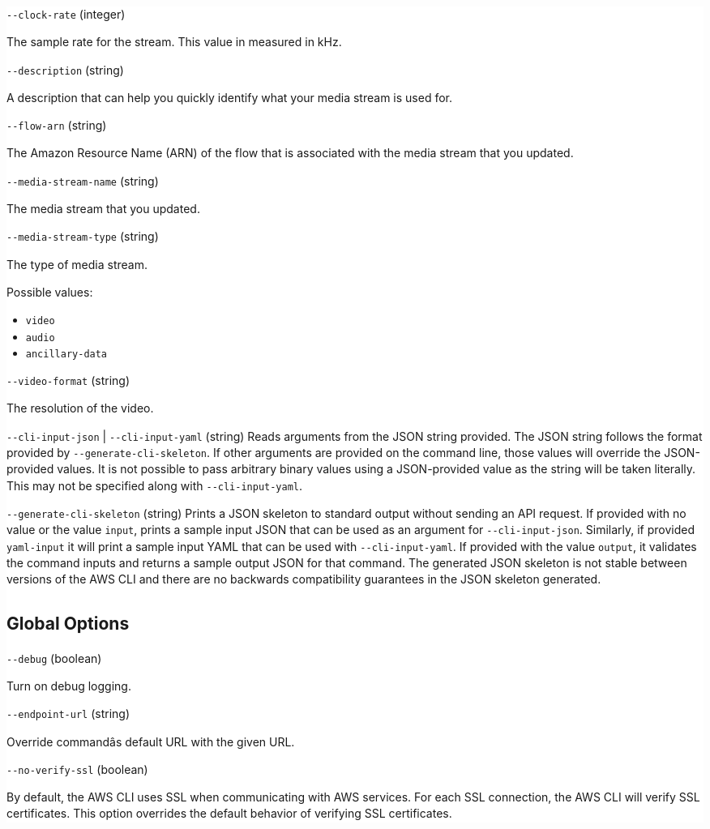 `--clock-rate` (integer)

The sample rate for the stream. This value in measured in kHz.

`--description` (string)

A description that can help you quickly identify what your media stream is used for.

`--flow-arn` (string)

The Amazon Resource Name (ARN) of the flow that is associated with the media stream that you updated.

`--media-stream-name` (string)

The media stream that you updated.

`--media-stream-type` (string)

The type of media stream.

Possible values:

- `video`
- `audio`
- `ancillary-data`

`--video-format` (string)

The resolution of the video.

`--cli-input-json` | `--cli-input-yaml` (string)
Reads arguments from the JSON string provided. The JSON string follows the format provided by `--generate-cli-skeleton`. If other arguments are provided on the command line, those values will override the JSON-provided values. It is not possible to pass arbitrary binary values using a JSON-provided value as the string will be taken literally. This may not be specified along with `--cli-input-yaml`.

`--generate-cli-skeleton` (string)
Prints a JSON skeleton to standard output without sending an API request. If provided with no value or the value `input`, prints a sample input JSON that can be used as an argument for `--cli-input-json`. Similarly, if provided `yaml-input` it will print a sample input YAML that can be used with `--cli-input-yaml`. If provided with the value `output`, it validates the command inputs and returns a sample output JSON for that command. The generated JSON skeleton is not stable between versions of the AWS CLI and there are no backwards compatibility guarantees in the JSON skeleton generated.

## Global Options

`--debug` (boolean)

Turn on debug logging.

`--endpoint-url` (string)

Override commandâs default URL with the given URL.

`--no-verify-ssl` (boolean)

By default, the AWS CLI uses SSL when communicating with AWS services. For each SSL connection, the AWS CLI will verify SSL certificates. This option overrides the default behavior of verifying SSL certificates.
